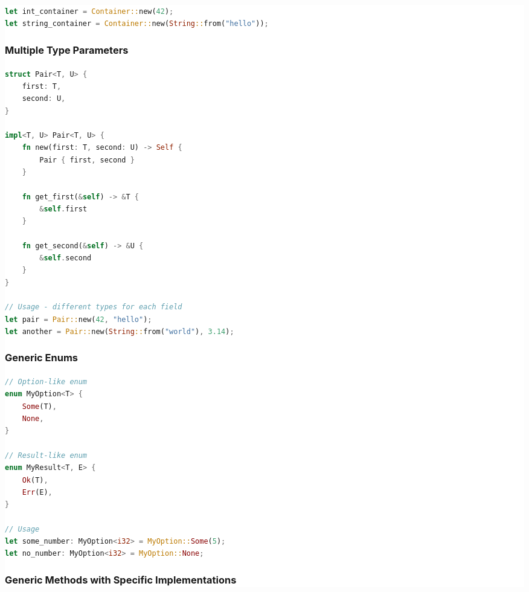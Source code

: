 ```rust
let int_container = Container::new(42);
let string_container = Container::new(String::from("hello"));
```

### Multiple Type Parameters

```rust
struct Pair<T, U> {
    first: T,
    second: U,
}

impl<T, U> Pair<T, U> {
    fn new(first: T, second: U) -> Self {
        Pair { first, second }
    }
    
    fn get_first(&self) -> &T {
        &self.first
    }
    
    fn get_second(&self) -> &U {
        &self.second
    }
}

// Usage - different types for each field
let pair = Pair::new(42, "hello");
let another = Pair::new(String::from("world"), 3.14);
```

### Generic Enums

```rust
// Option-like enum
enum MyOption<T> {
    Some(T),
    None,
}

// Result-like enum
enum MyResult<T, E> {
    Ok(T),
    Err(E),
}

// Usage
let some_number: MyOption<i32> = MyOption::Some(5);
let no_number: MyOption<i32> = MyOption::None;
```

### Generic Methods with Specific Implementations
